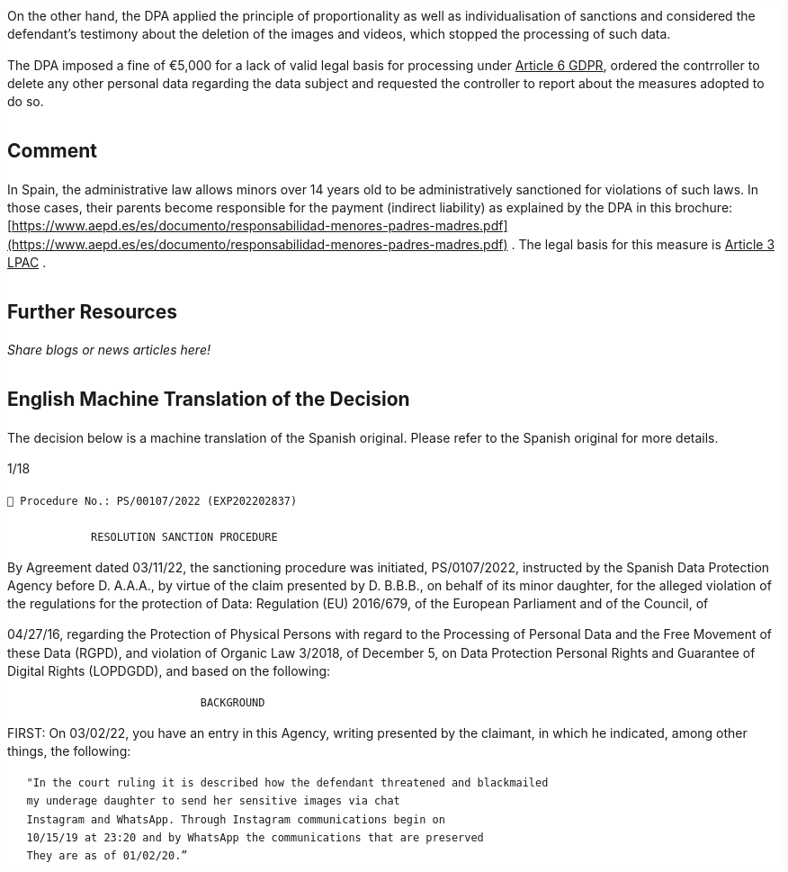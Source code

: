On the other hand, the DPA applied the principle of proportionality as well as individualisation of sanctions and considered the defendant’s testimony about the deletion of the images and videos, which stopped the processing of such data.

The DPA imposed a fine of €5,000 for a lack of valid legal basis for processing under [Article 6 GDPR](/index.php?title=Article_6_GDPR "Article 6 GDPR"), ordered the contrroller to delete any other personal data regarding the data subject and requested the controller to report about the measures adopted to do so.

## Comment

In Spain, the administrative law allows minors over 14 years old to be administratively sanctioned for violations of such laws. In those cases, their parents become responsible for the payment (indirect liability) as explained by the DPA in this brochure: [https://www.aepd.es/es/documento/responsabilidad-menores-padres-madres.pdf](https://www.aepd.es/es/documento/responsabilidad-menores-padres-madres.pdf) . The legal basis for this measure is [Article 3 LPAC](https://www.boe.es/buscar/act.php?id=BOE-A-2015-10565) .

## Further Resources

_Share blogs or news articles here!_

## English Machine Translation of the Decision

The decision below is a machine translation of the Spanish original. Please refer to the Spanish original for more details.

1/18

     Procedure No.: PS/00107/2022 (EXP202202837)

                 RESOLUTION SANCTION PROCEDURE

By Agreement dated 03/11/22, the sanctioning procedure was initiated,
PS/0107/2022, instructed by the Spanish Data Protection Agency before D.
A.A.A., by virtue of the claim presented by D. B.B.B., on behalf of its
minor daughter, for the alleged violation of the regulations for the protection of
Data: Regulation (EU) 2016/679, of the European Parliament and of the Council, of

04/27/16, regarding the Protection of Physical Persons with regard to the
Processing of Personal Data and the Free Movement of these Data (RGPD), and
violation of Organic Law 3/2018, of December 5, on Data Protection
Personal Rights and Guarantee of Digital Rights (LOPDGDD), and based on
the following:

                                  BACKGROUND

FIRST: On 03/02/22, you have an entry in this Agency, writing presented by
the claimant, in which he indicated, among other things, the following:

       "In the court ruling it is described how the defendant threatened and blackmailed
       my underage daughter to send her sensitive images via chat
       Instagram and WhatsApp. Through Instagram communications begin on
       10/15/19 at 23:20 and by WhatsApp the communications that are preserved
       They are as of 01/02/20.”
